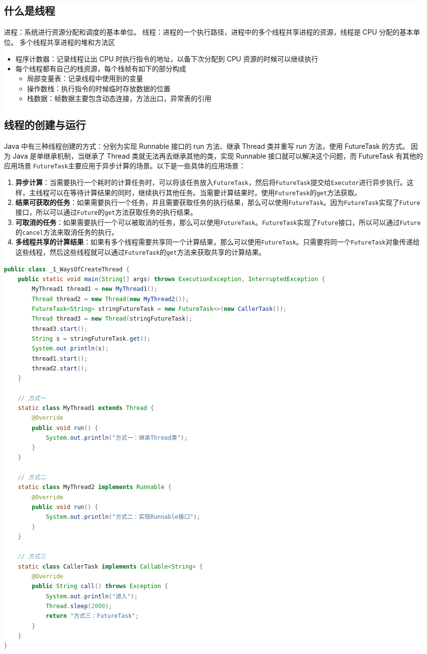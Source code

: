 ## 什么是线程
进程：系统进行资源分配和调度的基本单位。
线程：进程的一个执行路径，进程中的多个线程共享进程的资源，线程是 CPU 分配的基本单位。
多个线程共享进程的堆和方法区
- 程序计数器：记录线程让出 CPU 时执行指令的地址，以备下次分配到 CPU 资源的时候可以继续执行
- 每个线程都有自己的栈资源，每个栈帧有如下的部分构成
    - 局部变量表：记录线程中使用到的变量
    - 操作数栈：执行指令的时候临时存放数据的位置
    - 栈数据：帧数据主要包含动态连接，方法出口，异常表的引用
## 线程的创建与运行
Java 中有三种线程创建的方式：分别为实现 Runnable 接口的 run 方法、继承 Thread 类并重写 run 方法，使用 FutureTask 的方式。
因为 Java 是单继承机制，当继承了 Thread 类就无法再去继承其他的类，实现 Runnable 接口就可以解决这个问题，而 FutureTask 有其他的应用场景
`FutureTask`主要应用于异步计算的场景。以下是一些具体的应用场景：
1. **异步计算**：当需要执行一个耗时的计算任务时，可以将该任务放入`FutureTask`，然后将`FutureTask`提交给`Executor`进行异步执行。这样，主线程可以在等待计算结果的同时，继续执行其他任务。当需要计算结果时，使用`FutureTask`的`get`方法获取。
2. **结果可获取的任务**：如果需要执行一个任务，并且需要获取任务的执行结果，那么可以使用`FutureTask`。因为`FutureTask`实现了`Future`接口，所以可以通过`Future`的`get`方法获取任务的执行结果。
3. **可取消的任务**：如果需要执行一个可以被取消的任务，那么可以使用`FutureTask`。`FutureTask`实现了`Future`接口，所以可以通过`Future`的`cancel`方法来取消任务的执行。
4. **多线程共享的计算结果**：如果有多个线程需要共享同一个计算结果，那么可以使用`FutureTask`。只需要将同一个`FutureTask`对象传递给这些线程，然后这些线程就可以通过`FutureTask`的`get`方法来获取共享的计算结果。
```java
public class _1_WaysOfCreateThread {
    public static void main(String[] args) throws ExecutionException, InterruptedException {
        MyThread1 thread1 = new MyThread1();
        Thread thread2 = new Thread(new MyThread2());
        FutureTask<String> stringFutureTask = new FutureTask<>(new CallerTask());
        Thread thread3 = new Thread(stringFutureTask);
        thread3.start();
        String s = stringFutureTask.get();
        System.out.println(s);
        thread1.start();
        thread2.start();
    }
    
    // 方式一
    static class MyThread1 extends Thread {
        @Override
        public void run() {
            System.out.println("方式一：继承Thread类");
        }
    }
    
    // 方式二
    static class MyThread2 implements Runnable {
        @Override
        public void run() {
            System.out.println("方式二：实现Runnable接口");
        }
    }
    
    // 方式三
    static class CallerTask implements Callable<String> {
        @Override
        public String call() throws Exception {
            System.out.println("进入");
            Thread.sleep(2000);
            return "方式三：FutureTask";
        }
    }
}
```